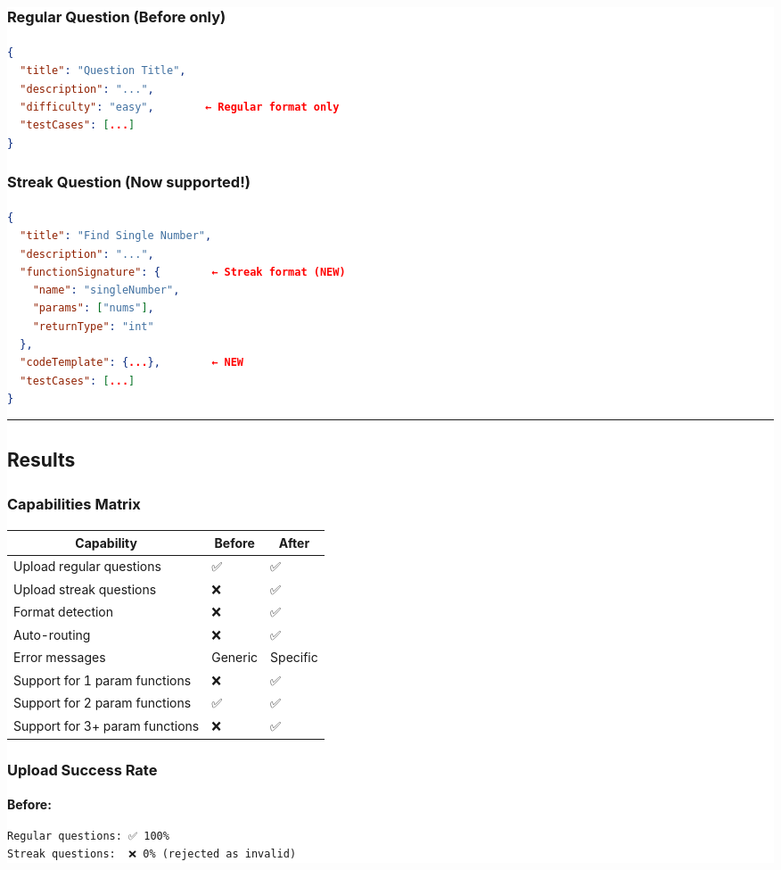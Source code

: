### Regular Question (Before only)
```json
{
  "title": "Question Title",
  "description": "...",
  "difficulty": "easy",        ← Regular format only
  "testCases": [...]
}
```

### Streak Question (Now supported!)
```json
{
  "title": "Find Single Number",
  "description": "...",
  "functionSignature": {        ← Streak format (NEW)
    "name": "singleNumber",
    "params": ["nums"],
    "returnType": "int"
  },
  "codeTemplate": {...},        ← NEW
  "testCases": [...]
}
```

---

## Results

### Capabilities Matrix

| Capability | Before | After |
|---|---|---|
| Upload regular questions | ✅ | ✅ |
| Upload streak questions | ❌ | ✅ |
| Format detection | ❌ | ✅ |
| Auto-routing | ❌ | ✅ |
| Error messages | Generic | Specific |
| Support for 1 param functions | ❌ | ✅ |
| Support for 2 param functions | ✅ | ✅ |
| Support for 3+ param functions | ❌ | ✅ |

### Upload Success Rate

**Before:**
```
Regular questions: ✅ 100%
Streak questions:  ❌ 0% (rejected as invalid)
```
